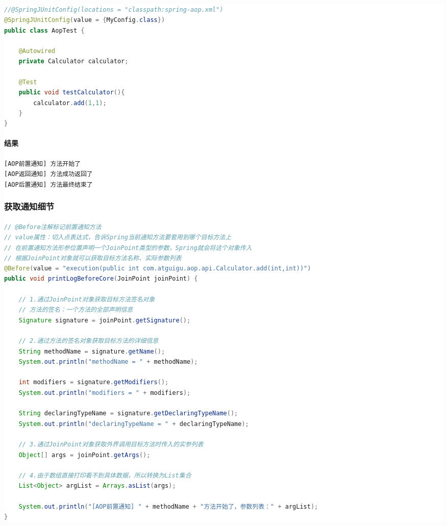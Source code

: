 ```java
//@SpringJUnitConfig(locations = "classpath:spring-aop.xml")
@SpringJUnitConfig(value = {MyConfig.class})
public class AopTest {

    @Autowired
    private Calculator calculator;

    @Test
    public void testCalculator(){
        calculator.add(1,1);
    }
}
```

#### 结果

```
[AOP前置通知] 方法开始了
[AOP返回通知] 方法成功返回了
[AOP后置通知] 方法最终结束了
```

### 获取通知细节

```java
// @Before注解标记前置通知方法
// value属性：切入点表达式，告诉Spring当前通知方法要套用到哪个目标方法上
// 在前置通知方法形参位置声明一个JoinPoint类型的参数，Spring就会将这个对象传入
// 根据JoinPoint对象就可以获取目标方法名称、实际参数列表
@Before(value = "execution(public int com.atguigu.aop.api.Calculator.add(int,int))")
public void printLogBeforeCore(JoinPoint joinPoint) {
    
    // 1.通过JoinPoint对象获取目标方法签名对象
    // 方法的签名：一个方法的全部声明信息
    Signature signature = joinPoint.getSignature();
    
    // 2.通过方法的签名对象获取目标方法的详细信息
    String methodName = signature.getName();
    System.out.println("methodName = " + methodName);
    
    int modifiers = signature.getModifiers();
    System.out.println("modifiers = " + modifiers);
    
    String declaringTypeName = signature.getDeclaringTypeName();
    System.out.println("declaringTypeName = " + declaringTypeName);
    
    // 3.通过JoinPoint对象获取外界调用目标方法时传入的实参列表
    Object[] args = joinPoint.getArgs();
    
    // 4.由于数组直接打印看不到具体数据，所以转换为List集合
    List<Object> argList = Arrays.asList(args);
    
    System.out.println("[AOP前置通知] " + methodName + "方法开始了，参数列表：" + argList);
}
```
